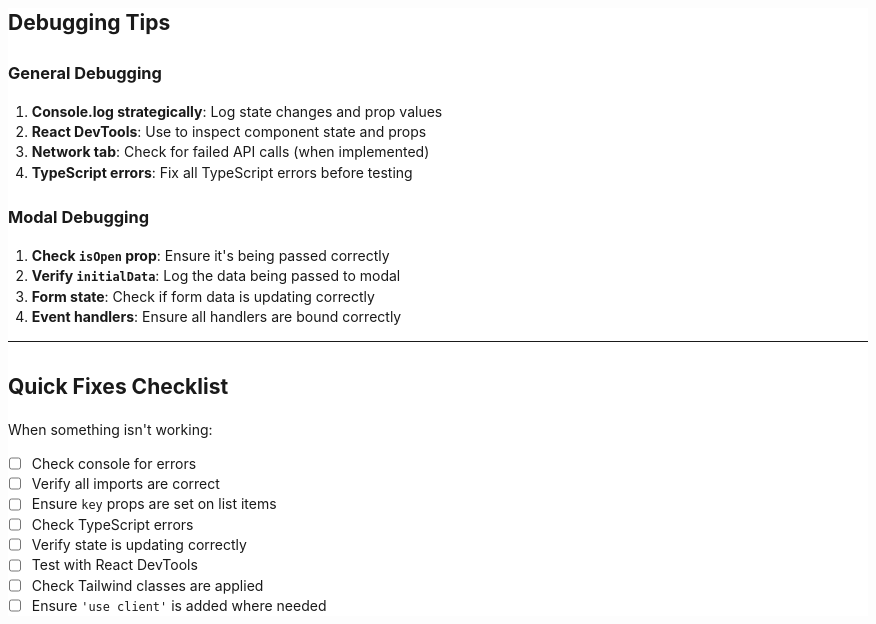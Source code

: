 ## Debugging Tips

### General Debugging
1. **Console.log strategically**: Log state changes and prop values
2. **React DevTools**: Use to inspect component state and props
3. **Network tab**: Check for failed API calls (when implemented)
4. **TypeScript errors**: Fix all TypeScript errors before testing

### Modal Debugging
1. **Check `isOpen` prop**: Ensure it's being passed correctly
2. **Verify `initialData`**: Log the data being passed to modal
3. **Form state**: Check if form data is updating correctly
4. **Event handlers**: Ensure all handlers are bound correctly

---

## Quick Fixes Checklist

When something isn't working:

- [ ] Check console for errors
- [ ] Verify all imports are correct
- [ ] Ensure `key` props are set on list items
- [ ] Check TypeScript errors
- [ ] Verify state is updating correctly
- [ ] Test with React DevTools
- [ ] Check Tailwind classes are applied
- [ ] Ensure `'use client'` is added where needed 